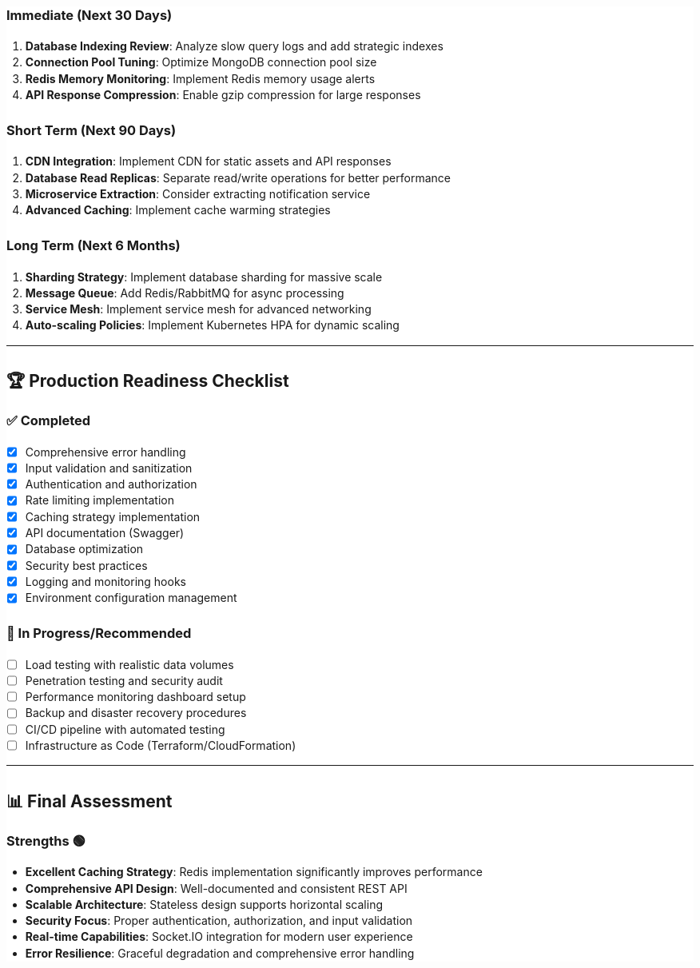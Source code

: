 ### **Immediate (Next 30 Days)**
1. **Database Indexing Review**: Analyze slow query logs and add strategic indexes
2. **Connection Pool Tuning**: Optimize MongoDB connection pool size
3. **Redis Memory Monitoring**: Implement Redis memory usage alerts
4. **API Response Compression**: Enable gzip compression for large responses

### **Short Term (Next 90 Days)**
1. **CDN Integration**: Implement CDN for static assets and API responses
2. **Database Read Replicas**: Separate read/write operations for better performance
3. **Microservice Extraction**: Consider extracting notification service
4. **Advanced Caching**: Implement cache warming strategies

### **Long Term (Next 6 Months)**
1. **Sharding Strategy**: Implement database sharding for massive scale
2. **Message Queue**: Add Redis/RabbitMQ for async processing
3. **Service Mesh**: Implement service mesh for advanced networking
4. **Auto-scaling Policies**: Implement Kubernetes HPA for dynamic scaling

---

## 🏆 **Production Readiness Checklist**

### **✅ Completed**
- [x] Comprehensive error handling
- [x] Input validation and sanitization
- [x] Authentication and authorization
- [x] Rate limiting implementation
- [x] Caching strategy implementation
- [x] API documentation (Swagger)
- [x] Database optimization
- [x] Security best practices
- [x] Logging and monitoring hooks
- [x] Environment configuration management

### **🔄 In Progress/Recommended**
- [ ] Load testing with realistic data volumes
- [ ] Penetration testing and security audit
- [ ] Performance monitoring dashboard setup
- [ ] Backup and disaster recovery procedures
- [ ] CI/CD pipeline with automated testing
- [ ] Infrastructure as Code (Terraform/CloudFormation)

---

## 📊 **Final Assessment**

### **Strengths** 🟢
- **Excellent Caching Strategy**: Redis implementation significantly improves performance
- **Comprehensive API Design**: Well-documented and consistent REST API
- **Scalable Architecture**: Stateless design supports horizontal scaling
- **Security Focus**: Proper authentication, authorization, and input validation
- **Real-time Capabilities**: Socket.IO integration for modern user experience
- **Error Resilience**: Graceful degradation and comprehensive error handling
